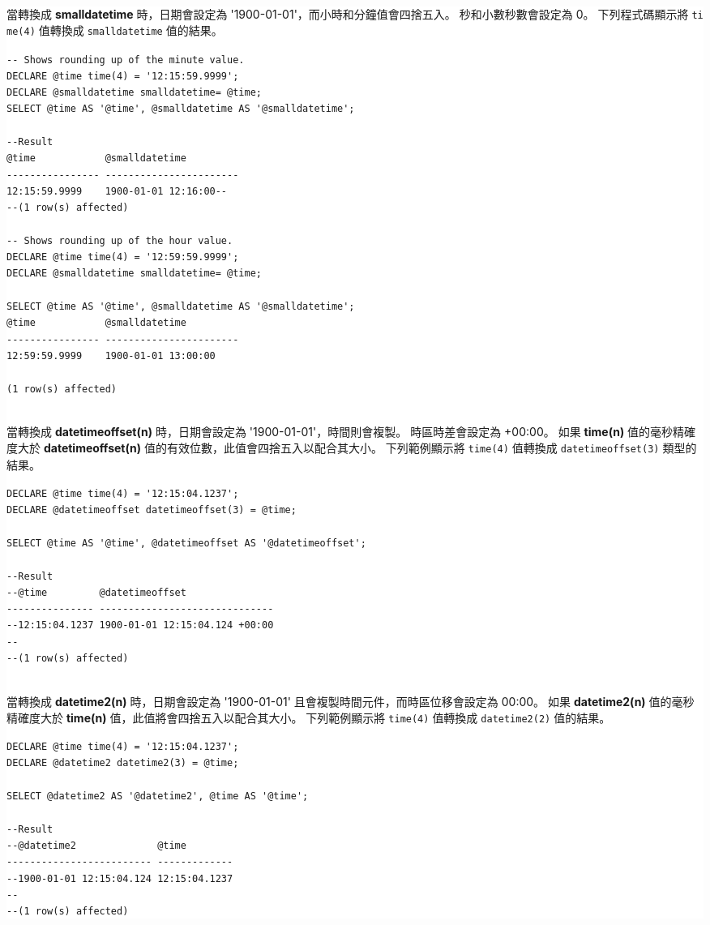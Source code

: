  當轉換成 **smalldatetime** 時，日期會設定為 '1900-01-01'，而小時和分鐘值會四捨五入。 秒和小數秒數會設定為 0。 下列程式碼顯示將 `time(4)` 值轉換成 `smalldatetime` 值的結果。  
  
```  
-- Shows rounding up of the minute value.  
DECLARE @time time(4) = '12:15:59.9999';   
DECLARE @smalldatetime smalldatetime= @time;    
SELECT @time AS '@time', @smalldatetime AS '@smalldatetime';   
  
--Result  
@time            @smalldatetime  
---------------- -----------------------  
12:15:59.9999    1900-01-01 12:16:00--  
--(1 row(s) affected)  
  
-- Shows rounding up of the hour value.  
DECLARE @time time(4) = '12:59:59.9999';   
DECLARE @smalldatetime smalldatetime= @time;    
  
SELECT @time AS '@time', @smalldatetime AS '@smalldatetime';  
@time            @smalldatetime  
---------------- -----------------------  
12:59:59.9999    1900-01-01 13:00:00  
  
(1 row(s) affected)  
  
```  
  
 當轉換成 **datetimeoffset(n)** 時，日期會設定為 '1900-01-01'，時間則會複製。 時區時差會設定為 +00:00。 如果 **time(n)** 值的毫秒精確度大於 **datetimeoffset(n)** 值的有效位數，此值會四捨五入以配合其大小。 下列範例顯示將 `time(4)` 值轉換成 `datetimeoffset(3)` 類型的結果。  
  
```  
DECLARE @time time(4) = '12:15:04.1237';  
DECLARE @datetimeoffset datetimeoffset(3) = @time;  
  
SELECT @time AS '@time', @datetimeoffset AS '@datetimeoffset';  
  
--Result  
--@time         @datetimeoffset  
--------------- ------------------------------  
--12:15:04.1237 1900-01-01 12:15:04.124 +00:00  
--  
--(1 row(s) affected)  
  
```  
  
 當轉換成 **datetime2(n)** 時，日期會設定為 '1900-01-01' 且會複製時間元件，而時區位移會設定為 00:00。 如果 **datetime2(n)** 值的毫秒精確度大於 **time(n)** 值，此值將會四捨五入以配合其大小。  下列範例顯示將 `time(4)` 值轉換成 `datetime2(2)` 值的結果。  
  
```  
DECLARE @time time(4) = '12:15:04.1237';  
DECLARE @datetime2 datetime2(3) = @time;  
  
SELECT @datetime2 AS '@datetime2', @time AS '@time';  
  
--Result  
--@datetime2              @time  
------------------------- -------------  
--1900-01-01 12:15:04.124 12:15:04.1237  
--  
--(1 row(s) affected)  
```  
  